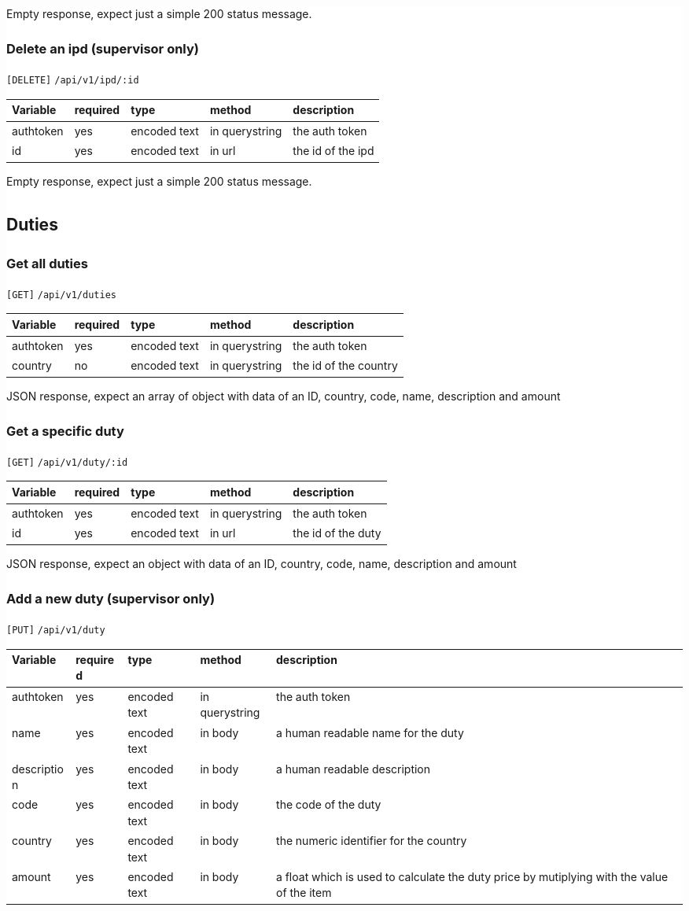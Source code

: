 Empty response, expect just a simple 200 status message.

### Delete an ipd (supervisor only)

`[DELETE]` `/api/v1/ipd/:id`

|Variable|required|type|method|description|
|:---------|:---------|:-------|:-------|:-------------------------|
|authtoken|yes|encoded text| in querystring | the auth token |
|id|yes|encoded text|in url|the id of the ipd|

Empty response, expect just a simple 200 status message.

## Duties

### Get all duties

`[GET]` `/api/v1/duties`

|Variable|required|type|method|description|
|:---------|:---------|:-------|:-------|:-------------------------|
|authtoken|yes|encoded text| in querystring | the auth token |
|country|no|encoded text|in querystring| the id of the country|

JSON response, expect an array of object with data of an ID, country, code, name, description and amount

### Get a specific duty

`[GET]` `/api/v1/duty/:id`

|Variable|required|type|method|description|
|:---------|:---------|:-------|:-------|:-------------------------|
|authtoken|yes|encoded text| in querystring | the auth token |
|id|yes|encoded text|in url| the id of the duty|

JSON response, expect an object with data of an ID, country, code, name, description and amount

### Add a new duty (supervisor only)

`[PUT]` `/api/v1/duty`

|Variable|required|type|method|description|
|:---------|:---------|:-------|:-------|:-------------------------|
|authtoken|yes|encoded text| in querystring | the auth token |
|name|yes|encoded text|in body|a human readable name for the duty|
|description|yes|encoded text|in body|a human readable description|
|code|yes|encoded text|in body|the code of the duty|
|country|yes|encoded text|in body|the numeric identifier for the country|
|amount|yes|encoded text|in body|a float which is used to calculate the duty price by mutiplying with the value of the item|
